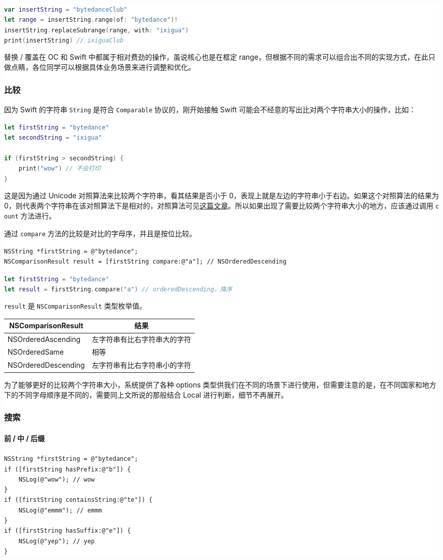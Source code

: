 ```swift
var insertString = "bytedanceClub"
let range = insertString.range(of: "bytedance")!
insertString.replaceSubrange(range, with: "ixigua")
print(insertString) // ixiguaClub
```

替换 / 覆盖在 OC 和 Swift 中都属于相对费劲的操作，虽说核心也是在框定 range，但根据不同的需求可以组合出不同的实现方式，在此只做点睛，各位同学可以根据具体业务场景来进行调整和优化。

### 比较

因为 Swift 的字符串 `String` 是符合 `Comparable` 协议的，刚开始接触 Swift 可能会不经意的写出比对两个字符串大小的操作，比如：

```swift
let firstString = "bytedance"
let secondString = "ixigua"

if (firstString > secondString) {
    print("wow") // 不会打印
}
```

这是因为通过 Unicode 对照算法来比较两个字符串，看其结果是否小于 0，表现上就是左边的字符串小于右边。如果这个对照算法的结果为 0，则代表两个字符串在该对照算法下是相对的，对照算法可见[这篇文章](http://unicode.org/reports/tr10/#Main_Algorithm)。所以如果出现了需要比较两个字符串大小的地方，应该通过调用 `count` 方法进行。

通过 `compare` 方法的比较是对比的字母序，并且是按位比较。

```objc
NSString *firstString = @"bytedance";
NSComparisonResult result = [firstString compare:@"a"]; // NSOrderedDescending
```

```swift
let firstString = "bytedance"
let result = firstString.compare("a") // orderedDescending，降序
```

`result` 是 `NSComparisonResult` 类型枚举值。

| NSComparisonResult  | 结果                         |
| ------------------- | ---------------------------- |
| NSOrderedAscending  | 左字符串有比右字符串大的字符 |
| NSOrderedSame       | 相等                         |
| NSOrderedDescending | 左字符串有比右字符串小的字符 |

为了能够更好的比较两个字符串大小，系统提供了各种 options 类型供我们在不同的场景下进行使用，但需要注意的是，在不同国家和地方下的不同字母顺序是不同的，需要同上文所说的那般结合 Local 进行判断，细节不再展开。

### 搜索

#### 前 / 中 / 后缀

```objc
NSString *firstString = @"bytedance";
if ([firstString hasPrefix:@"b"]) {
    NSLog(@"wow"); // wow
}
if ([firstString containsString:@"te"]) {
    NSLog(@"emmm"); // emmm
}
if ([firstString hasSuffix:@"e"]) {
    NSLog(@"yep"); // yep
}
```

